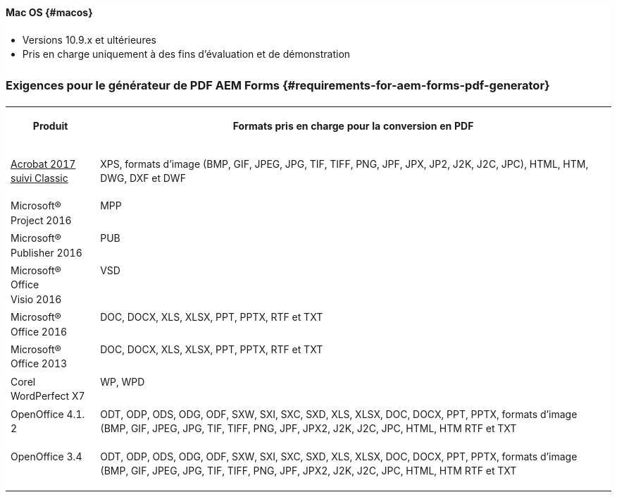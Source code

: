 #### Mac OS {#macos}

* Versions 10.9.x et ultérieures
* Pris en charge uniquement à des fins d’évaluation et de démonstration

### Exigences pour le générateur de PDF AEM Forms  {#requirements-for-aem-forms-pdf-generator}

<table> 
 <tbody> 
  <tr> 
   <th><p><strong>Produit</strong></p> </th> 
   <th><p><strong>Formats pris en charge pour la conversion en PDF</strong></p> </th> 
  </tr> 
  <tr> 
   <td><p><a href="https://helpx.adobe.com/acrobat/release-note/release-notes-acrobat-reader.html">Acrobat 2017 suivi Classic</a></p> </td> 
   <td><p>XPS, formats d’image (BMP, GIF, JPEG, JPG, TIF, TIFF, PNG, JPF, JPX, JP2, J2K, J2C, JPC), HTML, HTM, DWG, DXF et DWF</p> </td> 
  </tr> 
  <tr> 
   <td>Microsoft® Project 2016</td> 
   <td>MPP</td> 
  </tr> 
  <tr> 
   <td>Microsoft® Publisher 2016</td> 
   <td>PUB</td> 
  </tr> 
  <tr> 
   <td>Microsoft® Office Visio 2016</td> 
   <td>VSD</td> 
  </tr> 
  <tr> 
   <td>Microsoft® Office 2016</td> 
   <td>DOC, DOCX, XLS, XLSX, PPT, PPTX, RTF et TXT</td> 
  </tr> 
  <tr> 
   <td>Microsoft® Office 2013</td> 
   <td>DOC, DOCX, XLS, XLSX, PPT, PPTX, RTF et TXT</td> 
  </tr> 
  <tr> 
   <td>Corel WordPerfect X7</td> 
   <td>WP, WPD<br /> </td> 
  </tr> 
  <tr> 
   <td>OpenOffice 4.1.2</td> 
   <td>ODT, ODP, ODS, ODG, ODF, SXW, SXI, SXC, SXD, XLS, XLSX, DOC, DOCX, PPT, PPTX, formats d’image (BMP, GIF, JPEG, JPG, TIF, TIFF, PNG, JPF, JPX2, J2K, J2C, JPC, HTML, HTM RTF et TXT</td> 
  </tr> 
  <tr> 
   <td><p>OpenOffice 3.4</p> </td> 
   <td><p>ODT, ODP, ODS, ODG, ODF, SXW, SXI, SXC, SXD, XLS, XLSX, DOC, DOCX, PPT, PPTX, formats d’image (BMP, GIF, JPEG, JPG, TIF, TIFF, PNG, JPF, JPX2, J2K, J2C, JPC, HTML, HTM RTF et TXT</p> </td> 
  </tr> 
 </tbody> 
</table>

